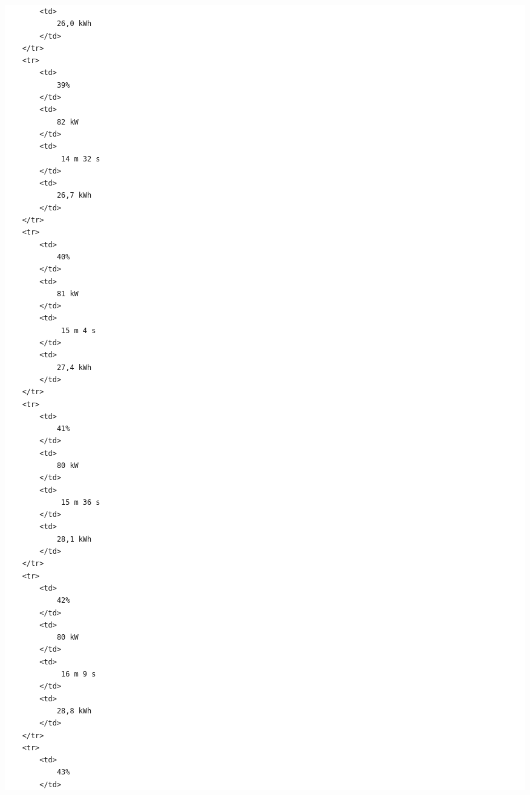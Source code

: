 			<td>
				26,0 kWh
			</td>
		</tr>
		<tr>
			<td>
				39%
			</td>
			<td>
				82 kW
			</td>
			<td>
				 14 m 32 s
			</td>
			<td>
				26,7 kWh
			</td>
		</tr>
		<tr>
			<td>
				40%
			</td>
			<td>
				81 kW
			</td>
			<td>
				 15 m 4 s
			</td>
			<td>
				27,4 kWh
			</td>
		</tr>
		<tr>
			<td>
				41%
			</td>
			<td>
				80 kW
			</td>
			<td>
				 15 m 36 s
			</td>
			<td>
				28,1 kWh
			</td>
		</tr>
		<tr>
			<td>
				42%
			</td>
			<td>
				80 kW
			</td>
			<td>
				 16 m 9 s
			</td>
			<td>
				28,8 kWh
			</td>
		</tr>
		<tr>
			<td>
				43%
			</td>